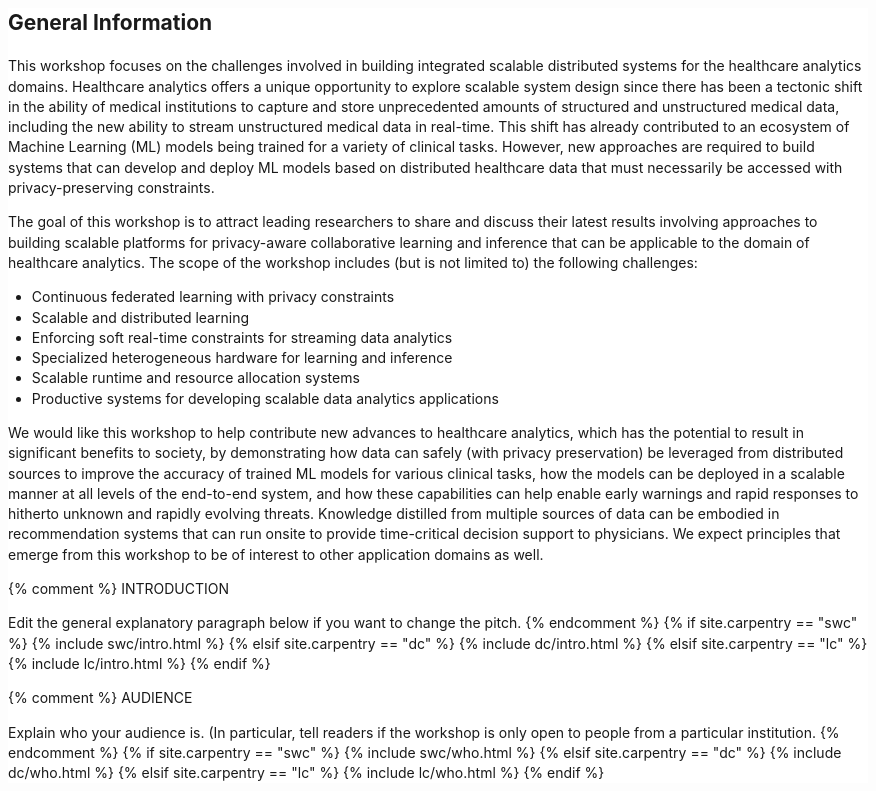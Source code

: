 
<h2 id="general">General Information</h2>

This workshop focuses on the challenges involved in building integrated scalable distributed systems for the healthcare analytics domains. Healthcare analytics offers a unique opportunity to explore scalable system design since there has been a tectonic shift in the ability of medical institutions to capture and store unprecedented amounts of structured and unstructured medical data, including the new ability to stream unstructured medical data in real-time. This shift has already contributed to an ecosystem of Machine Learning (ML) models being trained for a variety of clinical tasks. However, new approaches are required to build systems that can develop and deploy ML models based on distributed healthcare data that must necessarily be accessed with privacy-preserving constraints. 

The goal of this workshop is to attract leading researchers to share and discuss their latest results involving approaches to building scalable platforms for privacy-aware collaborative learning and inference that can be applicable to the domain of healthcare analytics. The scope of the workshop includes (but is not limited to) the following challenges:

<ul>
  <li> Continuous federated learning with privacy constraints  </li>
  <li> Scalable and distributed learning  </li>
  <li> Enforcing soft real-time constraints for streaming data analytics  </li>
  <li> Specialized heterogeneous hardware for learning and inference  </li>
  <li> Scalable runtime and resource allocation systems  </li>
  <li> Productive systems for developing scalable data analytics applications  </li>
</ul>

We would like this workshop to help contribute new advances to healthcare analytics, which has the potential to result in significant benefits to society, by demonstrating how data can safely (with privacy preservation) be leveraged from distributed sources to improve the accuracy of trained ML models for various clinical tasks, how the models can be deployed in a scalable manner at all levels of the end-to-end system, and how these capabilities can help enable early warnings and rapid responses to hitherto unknown and rapidly evolving threats. Knowledge distilled from multiple sources of data can be embodied in recommendation systems that can run onsite to provide time-critical decision support to physicians. We expect principles that emerge from this workshop to be of interest to other application domains as well. 

{% comment %}
INTRODUCTION

Edit the general explanatory paragraph below if you want to change
the pitch.
{% endcomment %}
{% if site.carpentry == "swc" %}
{% include swc/intro.html %}
{% elsif site.carpentry == "dc" %}
{% include dc/intro.html %}
{% elsif site.carpentry == "lc" %}
{% include lc/intro.html %}
{% endif %}

{% comment %}
AUDIENCE

Explain who your audience is.  (In particular, tell readers if the
workshop is only open to people from a particular institution.
{% endcomment %}
{% if site.carpentry == "swc" %}
{% include swc/who.html %}
{% elsif site.carpentry == "dc" %}
{% include dc/who.html %}
{% elsif site.carpentry == "lc" %}
{% include lc/who.html %}
{% endif %}

